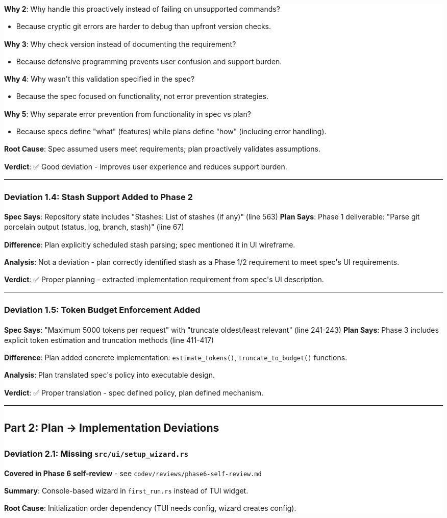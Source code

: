 **Why 2**: Why handle this proactively instead of failing on unsupported commands?
- Because cryptic git errors are harder to debug than upfront version checks.

**Why 3**: Why check version instead of documenting the requirement?
- Because defensive programming prevents user confusion and support burden.

**Why 4**: Why wasn't this validation specified in the spec?
- Because the spec focused on functionality, not error prevention strategies.

**Why 5**: Why separate error prevention from functionality in spec vs plan?
- Because specs define "what" (features) while plans define "how" (including error handling).

**Root Cause**: Spec assumed users meet requirements; plan proactively validates assumptions.

**Verdict**: ✅ Good deviation - improves user experience and reduces support burden.

---

### Deviation 1.4: Stash Support Added to Phase 2

**Spec Says**: Repository state includes "Stashes: List of stashes (if any)" (line 563)
**Plan Says**: Phase 1 deliverable: "Parse git porcelain output (status, log, branch, stash)" (line 67)

**Difference**: Plan explicitly scheduled stash parsing; spec mentioned it in UI wireframe.

**Analysis**: Not a deviation - plan correctly identified stash as a Phase 1/2 requirement to meet spec's UI requirements.

**Verdict**: ✅ Proper planning - extracted implementation requirement from spec's UI description.

---

### Deviation 1.5: Token Budget Enforcement Added

**Spec Says**: "Maximum 5000 tokens per request" with "truncate oldest/least relevant" (line 241-243)
**Plan Says**: Phase 3 includes explicit token estimation and truncation methods (line 411-417)

**Difference**: Plan added concrete implementation: `estimate_tokens()`, `truncate_to_budget()` functions.

**Analysis**: Plan translated spec's policy into executable design.

**Verdict**: ✅ Proper translation - spec defined policy, plan defined mechanism.

---

## Part 2: Plan → Implementation Deviations

### Deviation 2.1: Missing `src/ui/setup_wizard.rs`

**Covered in Phase 6 self-review** - see `codev/reviews/phase6-self-review.md`

**Summary**: Console-based wizard in `first_run.rs` instead of TUI widget.

**Root Cause**: Initialization order dependency (TUI needs config, wizard creates config).

